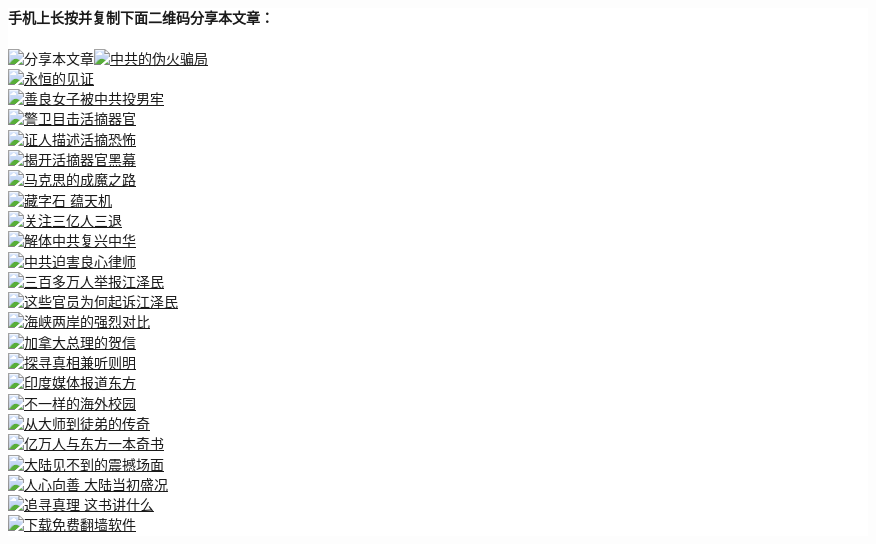 <strong>手机上长按并复制下面二维码分享本文章：</strong><br><br><img src="https://chart.apis.google.com/chart?cht=qr&chs=240x240&choe=UTF-8&chld=M|2&chl=https://github.com/mixtwp303/djy/blob/master/gb/4/7/8/n590215.md%231" title="分享本文章"></td><td VALIGN=TOP><a href="https://github.com/mixtwp303/djy/blob/master/gb/16/1/21/n4622075.md?dfh#1" target="_blank"><img src="https://raw.githubusercontent.com/mixtwp303/djy/master/gb/300/wei-f1.jpg" title="中共的伪火骗局"  alt="中共的伪火骗局"></a><br><a href="https://github.com/mixtwp303/www/blob/master/README.md?dfh#9" target="_blank"><img src="https://raw.githubusercontent.com/mixtwp303/djy/master/gb/300/yong-h.jpg" title="永恒的见证"  alt="永恒的见证"></a><br><a href="https://github.com/mixtwp303/djy/blob/master/gb/13/9/29/n3974789.md?dfh#1" target="_blank"><img src="https://raw.githubusercontent.com/mixtwp303/djy/master/gb/300/shang-lnz.jpg" title="善良女子被中共投男牢"  alt="善良女子被中共投男牢"></a><br><a href="https://github.com/mixtwp303/djy/blob/master/gb/16/3/16/n4663449.md?dfh#1" target="_blank"><img src="https://raw.githubusercontent.com/mixtwp303/djy/master/gb/300/huo-z3.jpg" title="警卫目击活摘器官"  alt="警卫目击活摘器官"></a><br><a href="https://github.com/mixtwp303/djy/blob/master/gb/16/8/7/n8177641.md?dfh#1" target="_blank"><img src="https://raw.githubusercontent.com/mixtwp303/djy/master/gb/300/huo-z4.jpg" title="证人描述活摘恐怖"  alt="证人描述活摘恐怖"></a><br><a href="https://github.com/mixtwp303/djy/blob/master/gb/10/4/19/n2881569.md?dfh#1" target="_blank"><img src="https://raw.githubusercontent.com/mixtwp303/djy/master/gb/300/huo-z1.jpg" title="揭开活摘器官黑幕"  alt="揭开活摘器官黑幕"></a><br><a href="https://github.com/mixtwp303/djy/blob/master/gb/10/11/7/n3077476.md?dfh#1" target="_blank"><img src="https://raw.githubusercontent.com/mixtwp303/djy/master/gb/300/ma-ks.jpg" title="马克思的成魔之路"  alt="马克思的成魔之路"></a><br><a href="https://github.com/mixtwp303/djy/blob/master/gb/14/6/9/n4173977.md?dfh#1" target="_blank"><img src="https://raw.githubusercontent.com/mixtwp303/djy/master/gb/300/chang-zs.jpg" title="藏字石 蕴天机"  alt="藏字石 蕴天机"></a><br><a href="https://github.com/mixtwp303/djy/blob/master/gb/18/5/10/n10381511.md?dfh#1" target="_blank"><img src="https://raw.githubusercontent.com/mixtwp303/djy/master/gb/300/st1.jpg" title="关注三亿人三退"  alt="关注三亿人三退"></a><br><a href="https://github.com/mixtwp303/djy/blob/master/gb/18/3/21/n10237682.md?dfh#1" target="_blank"><img src="https://raw.githubusercontent.com/mixtwp303/djy/master/gb/300/jie-t.jpg" title="解体中共复兴中华"  alt="解体中共复兴中华"></a><br><a href="https://github.com/mixtwp303/djy/blob/master/gb/9/2/9/n2422991.md?dfh#1" target="_blank"><img src="https://raw.githubusercontent.com/mixtwp303/djy/master/gb/300/gao-zs.jpg" title="中共迫害良心律师"  alt="中共迫害良心律师"></a><br><a href="https://github.com/mixtwp303/djy/blob/master/gb/18/12/9/n10900044.md?dfh#1" target="_blank"><img src="https://raw.githubusercontent.com/mixtwp303/djy/master/gb/300/sj1.jpg" title="三百多万人举报江泽民"  alt="三百多万人举报江泽民"></a><br><a href="https://github.com/mixtwp303/djy/blob/master/gb/18/8/28/n10672014.md?dfh#1" target="_blank"><img src="https://raw.githubusercontent.com/mixtwp303/djy/master/gb/300/sj2.jpg" title="这些官员为何起诉江泽民"  alt="这些官员为何起诉江泽民"></a><br><a href="https://github.com/mixtwp303/djy/blob/master/gb/8/12/18/n2367165.md?dfh#1" target="_blank"><img src="https://raw.githubusercontent.com/mixtwp303/djy/master/gb/300/liangan.jpg" title="海峡两岸的强烈对比"  alt="海峡两岸的强烈对比"></a><br><a href="https://github.com/mixtwp303/djy/blob/master/gb/15/12/10/n4593139.md?dfh#1" target="_blank"><img src="https://raw.githubusercontent.com/mixtwp303/djy/master/gb/300/jia-ndzl.jpg" title="加拿大总理的贺信"  alt="加拿大总理的贺信"></a><br><a href="https://github.com/mixtwp303/djy/blob/master/gb/11/6/17/n3289382.md?dfh#1" target="_blank"><img src="https://raw.githubusercontent.com/mixtwp303/djy/master/gb/300/xiao-wd.jpg" title="探寻真相兼听则明"  alt="探寻真相兼听则明"></a><br><a href="https://github.com/mixtwp303/djy/blob/master/gb/18/10/27/n10812623.md?dfh#1" target="_blank"><img src="https://raw.githubusercontent.com/mixtwp303/djy/master/gb/300/yindu.jpg" title="印度媒体报道东方"  alt="印度媒体报道东方"></a><br><a href="https://github.com/mixtwp303/djy/blob/master/gb/18/6/9/n10469652.md?dfh#1" target="_blank"><img src="https://raw.githubusercontent.com/mixtwp303/djy/master/gb/300/xie-j.jpg" title="不一样的海外校园"  alt="不一样的海外校园"></a><br><a href="https://github.com/mixtwp303/djy/blob/master/gb/7/4/5/n1669415.md?dfh#1" target="_blank"><img src="https://raw.githubusercontent.com/mixtwp303/djy/master/gb/300/li-up.jpg" title="从大师到徒弟的传奇"  alt="从大师到徒弟的传奇"></a><br><a href="https://github.com/mixtwp303/djy/blob/master/gb/17/5/26/n9191512.md?dfh#1" target="_blank"><img src="https://raw.githubusercontent.com/mixtwp303/djy/master/gb/300/zfl2.jpg" title="亿万人与东方一本奇书"  alt="亿万人与东方一本奇书"></a><br><a href="https://github.com/mixtwp303/djy/blob/master/gb/13/11/27/n4020290.md?dfh#1" target="_blank"><img src="https://raw.githubusercontent.com/mixtwp303/djy/master/gb/300/zhen-h.jpg" title="大陆见不到的震撼场面"  alt="大陆见不到的震撼场面"></a><br><a href="https://github.com/mixtwp303/djy/blob/master/gb/15/7/17/n4482910.md?dfh#1" target="_blank"><img src="https://raw.githubusercontent.com/mixtwp303/djy/master/gb/300/dalu-sk.jpg" title="人心向善 大陆当初盛况"  alt="人心向善 大陆当初盛况"></a><br><a href="https://github.com/mixtwp303/djy/blob/master/gb/19/1/5/n10955468.md?dfh#1" target="_blank"><img src="https://raw.githubusercontent.com/mixtwp303/djy/master/gb/300/zfl1.jpg" title="追寻真理 这书讲什么"  alt="追寻真理 这书讲什么"></a><br><a href="https://github.com/mixtwp303/www/blob/master/README.md?dfh#1" target="_blank"><img src="https://raw.githubusercontent.com/mixtwp303/djy/master/gb/300/fq1.jpg" title="下载免费翻墙软件"  alt="下载免费翻墙软件"></a><br></td></tr></table>
